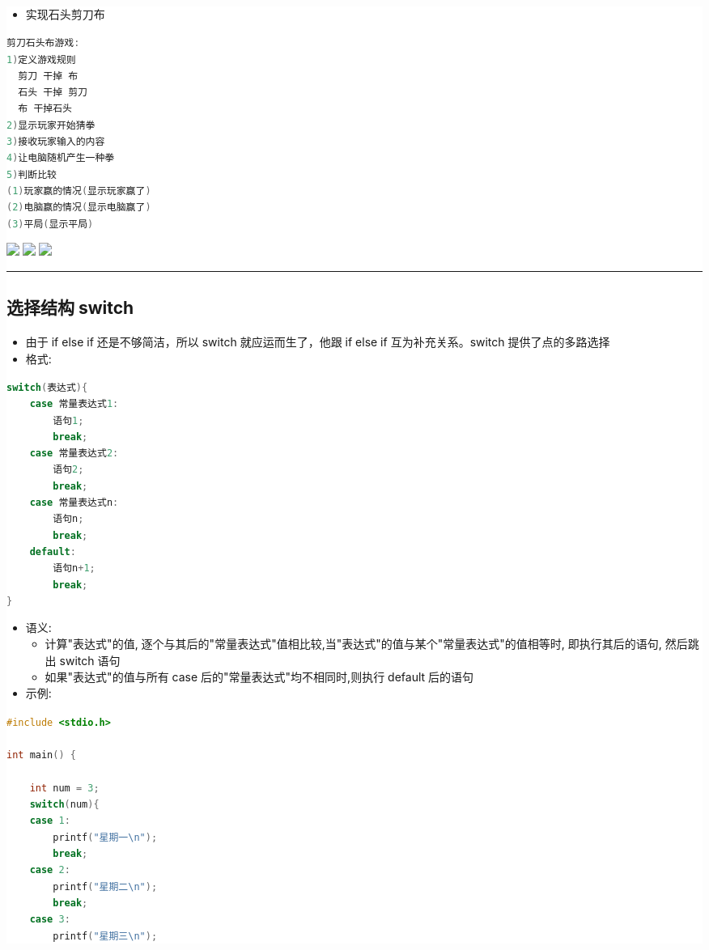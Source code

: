 - 实现石头剪刀布

```c showLineNumbers
剪刀石头布游戏:
1)定义游戏规则
  剪刀 干掉 布
  石头 干掉 剪刀
  布 干掉石头
2)显示玩家开始猜拳
3)接收玩家输入的内容
4)让电脑随机产生一种拳
5)判断比较
(1)玩家赢的情况(显示玩家赢了)
(2)电脑赢的情况(显示电脑赢了)
(3)平局(显示平局)
```

![](https://images.weserv.nl/?url=https://img-blog.csdnimg.cn/img_convert/672ff35609edd25e6aa45a8adf1a6225.png)
![](https://images.weserv.nl/?url=https://img-blog.csdnimg.cn/img_convert/cb273336e304bc40948bfacebbdf01ed.png)
![](https://images.weserv.nl/?url=https://img-blog.csdnimg.cn/img_convert/a44287edc332fab3fc13d7da196899a9.png)

---

## 选择结构 switch

- 由于 if else if 还是不够简洁，所以 switch 就应运而生了，他跟 if else if 互为补充关系。switch 提供了点的多路选择
- 格式:

```c showLineNumbers
switch(表达式){
    case 常量表达式1:
        语句1;
        break;
    case 常量表达式2:
        语句2;
        break;
    case 常量表达式n:
        语句n;
        break;
    default:
        语句n+1;
        break;
}
```

- 语义:
  - 计算"表达式"的值, 逐个与其后的"常量表达式"值相比较,当"表达式"的值与某个"常量表达式"的值相等时, 即执行其后的语句, 然后跳出 switch 语句
  - 如果"表达式"的值与所有 case 后的"常量表达式"均不相同时,则执行 default 后的语句
- 示例:

```c showLineNumbers
#include <stdio.h>

int main() {

    int num = 3;
    switch(num){
    case 1:
        printf("星期一\n");
        break;
    case 2:
        printf("星期二\n");
        break;
    case 3:
        printf("星期三\n");
```